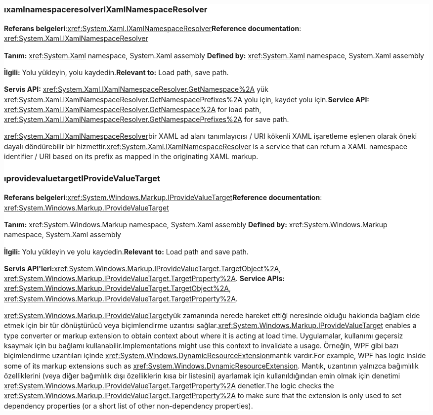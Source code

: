 ### <a name="ixamlnamespaceresolver"></a><span data-ttu-id="8d7d4-194">ıxamlnamespaceresolver</span><span class="sxs-lookup"><span data-stu-id="8d7d4-194">IXamlNamespaceResolver</span></span>

<span data-ttu-id="8d7d4-195">**Referans belgeleri**:<xref:System.Xaml.IXamlNamespaceResolver></span><span class="sxs-lookup"><span data-stu-id="8d7d4-195">**Reference documentation**: <xref:System.Xaml.IXamlNamespaceResolver></span></span>

<span data-ttu-id="8d7d4-196">**Tanım:** <xref:System.Xaml> namespace, System.Xaml assembly  </span><span class="sxs-lookup"><span data-stu-id="8d7d4-196">**Defined by:**  <xref:System.Xaml> namespace, System.Xaml assembly</span></span>

<span data-ttu-id="8d7d4-197">**İlgili:** Yolu yükleyin, yolu kaydedin.</span><span class="sxs-lookup"><span data-stu-id="8d7d4-197">**Relevant to:** Load path, save path.</span></span>

<span data-ttu-id="8d7d4-198">**Servis API:** <xref:System.Xaml.IXamlNamespaceResolver.GetNamespace%2A> yük <xref:System.Xaml.IXamlNamespaceResolver.GetNamespacePrefixes%2A> yolu için, kaydet yolu için.</span><span class="sxs-lookup"><span data-stu-id="8d7d4-198">**Service API:** <xref:System.Xaml.IXamlNamespaceResolver.GetNamespace%2A> for load path, <xref:System.Xaml.IXamlNamespaceResolver.GetNamespacePrefixes%2A> for save path.</span></span>

<span data-ttu-id="8d7d4-199"><xref:System.Xaml.IXamlNamespaceResolver>bir XAML ad alanı tanımlayıcısı / URI kökenli XAML işaretleme eşlenen olarak öneki dayalı döndürebilir bir hizmettir.</span><span class="sxs-lookup"><span data-stu-id="8d7d4-199"><xref:System.Xaml.IXamlNamespaceResolver> is a service that can return a XAML namespace identifier / URI based on its prefix as mapped in the originating XAML markup.</span></span>

### <a name="iprovidevaluetarget"></a><span data-ttu-id="8d7d4-200">ıprovidevaluetarget</span><span class="sxs-lookup"><span data-stu-id="8d7d4-200">IProvideValueTarget</span></span>

<span data-ttu-id="8d7d4-201">**Referans belgeleri**:<xref:System.Windows.Markup.IProvideValueTarget></span><span class="sxs-lookup"><span data-stu-id="8d7d4-201">**Reference documentation**: <xref:System.Windows.Markup.IProvideValueTarget></span></span>

<span data-ttu-id="8d7d4-202">**Tanım:** <xref:System.Windows.Markup> namespace, System.Xaml assembly  </span><span class="sxs-lookup"><span data-stu-id="8d7d4-202">**Defined by:**  <xref:System.Windows.Markup> namespace, System.Xaml assembly</span></span>

<span data-ttu-id="8d7d4-203">**İlgili:** Yolu yükleyin ve yolu kaydedin.</span><span class="sxs-lookup"><span data-stu-id="8d7d4-203">**Relevant to:** Load path and save path.</span></span>

<span data-ttu-id="8d7d4-204">**Servis API'leri:**<xref:System.Windows.Markup.IProvideValueTarget.TargetObject%2A>, <xref:System.Windows.Markup.IProvideValueTarget.TargetProperty%2A>.  </span><span class="sxs-lookup"><span data-stu-id="8d7d4-204">**Service APIs:**  <xref:System.Windows.Markup.IProvideValueTarget.TargetObject%2A>, <xref:System.Windows.Markup.IProvideValueTarget.TargetProperty%2A>.</span></span>

<span data-ttu-id="8d7d4-205"><xref:System.Windows.Markup.IProvideValueTarget>yük zamanında nerede hareket ettiği neresinde olduğu hakkında bağlam elde etmek için bir tür dönüştürücü veya biçimlendirme uzantısı sağlar.</span><span class="sxs-lookup"><span data-stu-id="8d7d4-205"><xref:System.Windows.Markup.IProvideValueTarget> enables a type converter or markup extension to obtain context about where it is acting at load time.</span></span> <span data-ttu-id="8d7d4-206">Uygulamalar, kullanımı geçersiz ksaymak için bu bağlamı kullanabilir.</span><span class="sxs-lookup"><span data-stu-id="8d7d4-206">Implementations might use this context to invalidate a usage.</span></span> <span data-ttu-id="8d7d4-207">Örneğin, WPF gibi bazı biçimlendirme uzantıları içinde <xref:System.Windows.DynamicResourceExtension>mantık vardır.</span><span class="sxs-lookup"><span data-stu-id="8d7d4-207">For example, WPF has logic inside some of its markup extensions such as <xref:System.Windows.DynamicResourceExtension>.</span></span> <span data-ttu-id="8d7d4-208">Mantık, uzantının yalnızca bağımlılık özelliklerini (veya diğer bağımlılık dışı özelliklerin kısa bir listesini) ayarlamak için kullanıldığından emin olmak için denetimi <xref:System.Windows.Markup.IProvideValueTarget.TargetProperty%2A> denetler.</span><span class="sxs-lookup"><span data-stu-id="8d7d4-208">The logic checks the <xref:System.Windows.Markup.IProvideValueTarget.TargetProperty%2A> to make sure that the extension is only used to set dependency properties (or a short list of other non-dependency properties).</span></span>
